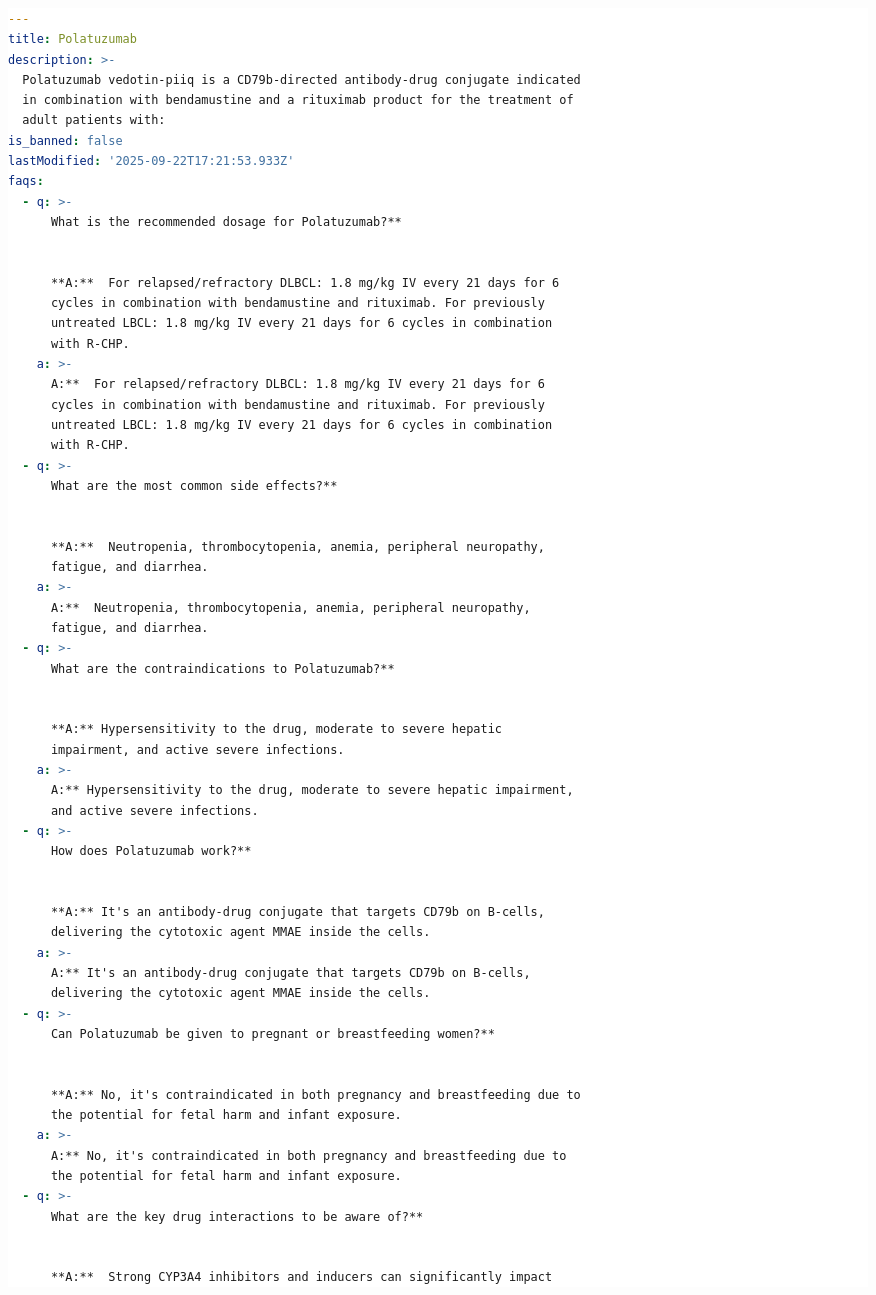 ```yaml
---
title: Polatuzumab
description: >-
  Polatuzumab vedotin-piiq is a CD79b-directed antibody-drug conjugate indicated
  in combination with bendamustine and a rituximab product for the treatment of
  adult patients with:
is_banned: false
lastModified: '2025-09-22T17:21:53.933Z'
faqs:
  - q: >-
      What is the recommended dosage for Polatuzumab?**


      **A:**  For relapsed/refractory DLBCL: 1.8 mg/kg IV every 21 days for 6
      cycles in combination with bendamustine and rituximab. For previously
      untreated LBCL: 1.8 mg/kg IV every 21 days for 6 cycles in combination
      with R-CHP.
    a: >-
      A:**  For relapsed/refractory DLBCL: 1.8 mg/kg IV every 21 days for 6
      cycles in combination with bendamustine and rituximab. For previously
      untreated LBCL: 1.8 mg/kg IV every 21 days for 6 cycles in combination
      with R-CHP.
  - q: >-
      What are the most common side effects?**


      **A:**  Neutropenia, thrombocytopenia, anemia, peripheral neuropathy,
      fatigue, and diarrhea.
    a: >-
      A:**  Neutropenia, thrombocytopenia, anemia, peripheral neuropathy,
      fatigue, and diarrhea.
  - q: >-
      What are the contraindications to Polatuzumab?**


      **A:** Hypersensitivity to the drug, moderate to severe hepatic
      impairment, and active severe infections.
    a: >-
      A:** Hypersensitivity to the drug, moderate to severe hepatic impairment,
      and active severe infections.
  - q: >-
      How does Polatuzumab work?**


      **A:** It's an antibody-drug conjugate that targets CD79b on B-cells,
      delivering the cytotoxic agent MMAE inside the cells.
    a: >-
      A:** It's an antibody-drug conjugate that targets CD79b on B-cells,
      delivering the cytotoxic agent MMAE inside the cells.
  - q: >-
      Can Polatuzumab be given to pregnant or breastfeeding women?**


      **A:** No, it's contraindicated in both pregnancy and breastfeeding due to
      the potential for fetal harm and infant exposure.
    a: >-
      A:** No, it's contraindicated in both pregnancy and breastfeeding due to
      the potential for fetal harm and infant exposure.
  - q: >-
      What are the key drug interactions to be aware of?**


      **A:**  Strong CYP3A4 inhibitors and inducers can significantly impact
```